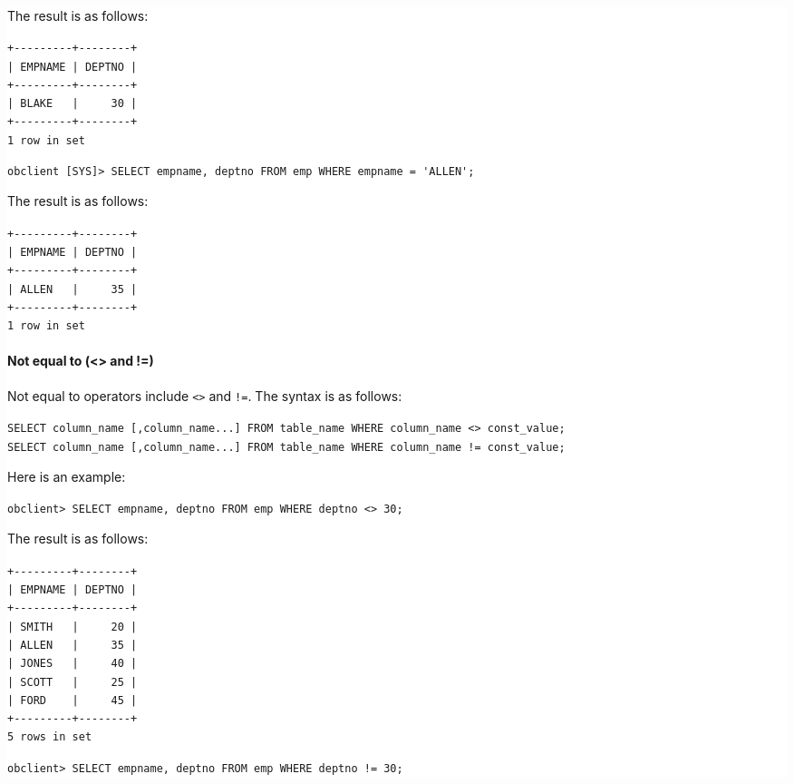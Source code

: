 The result is as follows:

```shell
+---------+--------+
| EMPNAME | DEPTNO |
+---------+--------+
| BLAKE   |     30 |
+---------+--------+
1 row in set
```

```shell
obclient [SYS]> SELECT empname, deptno FROM emp WHERE empname = 'ALLEN';
```

The result is as follows:

```shell
+---------+--------+
| EMPNAME | DEPTNO |
+---------+--------+
| ALLEN   |     35 |
+---------+--------+
1 row in set
```

#### Not equal to (\<\> and !=)

Not equal to operators include `<>` and `!=`. The syntax is as follows:

```shell
SELECT column_name [,column_name...] FROM table_name WHERE column_name <> const_value;
SELECT column_name [,column_name...] FROM table_name WHERE column_name != const_value;
```

Here is an example:

```shell
obclient> SELECT empname, deptno FROM emp WHERE deptno <> 30;
```

The result is as follows:

```shell
+---------+--------+
| EMPNAME | DEPTNO |
+---------+--------+
| SMITH   |     20 |
| ALLEN   |     35 |
| JONES   |     40 |
| SCOTT   |     25 |
| FORD    |     45 |
+---------+--------+
5 rows in set
```

```shell
obclient> SELECT empname, deptno FROM emp WHERE deptno != 30;
```
